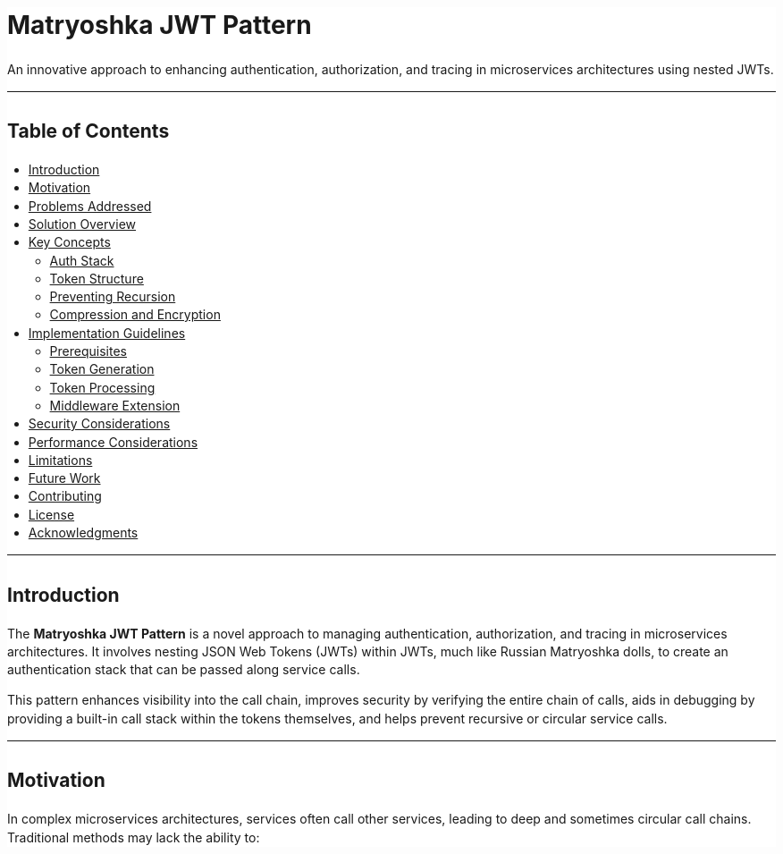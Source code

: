 # Matryoshka JWT Pattern

An innovative approach to enhancing authentication, authorization, and tracing in microservices architectures using nested JWTs.

---

## Table of Contents

- [Introduction](#introduction)
- [Motivation](#motivation)
- [Problems Addressed](#problems-addressed)
- [Solution Overview](#solution-overview)
- [Key Concepts](#key-concepts)
  - [Auth Stack](#auth-stack)
  - [Token Structure](#token-structure)
  - [Preventing Recursion](#preventing-recursion)
  - [Compression and Encryption](#compression-and-encryption)
- [Implementation Guidelines](#implementation-guidelines)
  - [Prerequisites](#prerequisites)
  - [Token Generation](#token-generation)
  - [Token Processing](#token-processing)
  - [Middleware Extension](#middleware-extension)
- [Security Considerations](#security-considerations)
- [Performance Considerations](#performance-considerations)
- [Limitations](#limitations)
- [Future Work](#future-work)
- [Contributing](#contributing)
- [License](#license)
- [Acknowledgments](#acknowledgments)

---

## Introduction

The **Matryoshka JWT Pattern** is a novel approach to managing authentication, authorization, and tracing in microservices architectures. It involves nesting JSON Web Tokens (JWTs) within JWTs, much like Russian Matryoshka dolls, to create an authentication stack that can be passed along service calls.

This pattern enhances visibility into the call chain, improves security by verifying the entire chain of calls, aids in debugging by providing a built-in call stack within the tokens themselves, and helps prevent recursive or circular service calls.

---

## Motivation

In complex microservices architectures, services often call other services, leading to deep and sometimes circular call chains. Traditional methods may lack the ability to:
